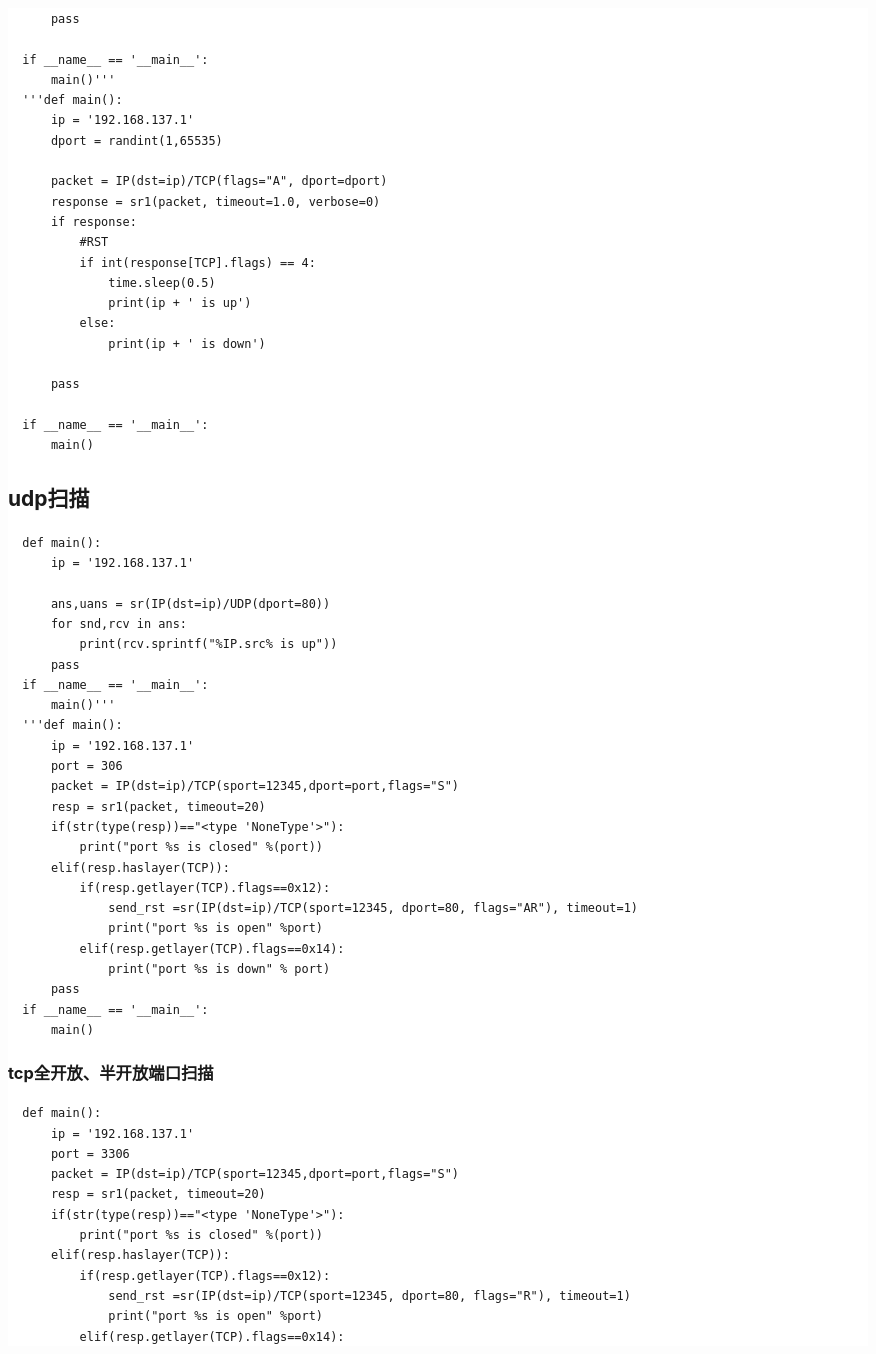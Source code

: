           pass

      if __name__ == '__main__':
          main()'''
      '''def main():
          ip = '192.168.137.1'
          dport = randint(1,65535)

          packet = IP(dst=ip)/TCP(flags="A", dport=dport)
          response = sr1(packet, timeout=1.0, verbose=0)
          if response:
              #RST
              if int(response[TCP].flags) == 4:
                  time.sleep(0.5)
                  print(ip + ' is up')
              else:
                  print(ip + ' is down')

          pass

      if __name__ == '__main__':
          main()


##  udp扫描  ##
      def main():
          ip = '192.168.137.1'

          ans,uans = sr(IP(dst=ip)/UDP(dport=80))
          for snd,rcv in ans:
              print(rcv.sprintf("%IP.src% is up"))
          pass
      if __name__ == '__main__':
          main()'''
      '''def main():
          ip = '192.168.137.1'
          port = 306
          packet = IP(dst=ip)/TCP(sport=12345,dport=port,flags="S")
          resp = sr1(packet, timeout=20)
          if(str(type(resp))=="<type 'NoneType'>"):
              print("port %s is closed" %(port))
          elif(resp.haslayer(TCP)):
              if(resp.getlayer(TCP).flags==0x12):
                  send_rst =sr(IP(dst=ip)/TCP(sport=12345, dport=80, flags="AR"), timeout=1)
                  print("port %s is open" %port)
              elif(resp.getlayer(TCP).flags==0x14):
                  print("port %s is down" % port)
          pass
      if __name__ == '__main__':
          main()



###  tcp全开放、半开放端口扫描  ##
      def main():
          ip = '192.168.137.1'
          port = 3306
          packet = IP(dst=ip)/TCP(sport=12345,dport=port,flags="S")
          resp = sr1(packet, timeout=20)
          if(str(type(resp))=="<type 'NoneType'>"):
              print("port %s is closed" %(port))
          elif(resp.haslayer(TCP)):
              if(resp.getlayer(TCP).flags==0x12):
                  send_rst =sr(IP(dst=ip)/TCP(sport=12345, dport=80, flags="R"), timeout=1)
                  print("port %s is open" %port)
              elif(resp.getlayer(TCP).flags==0x14):
